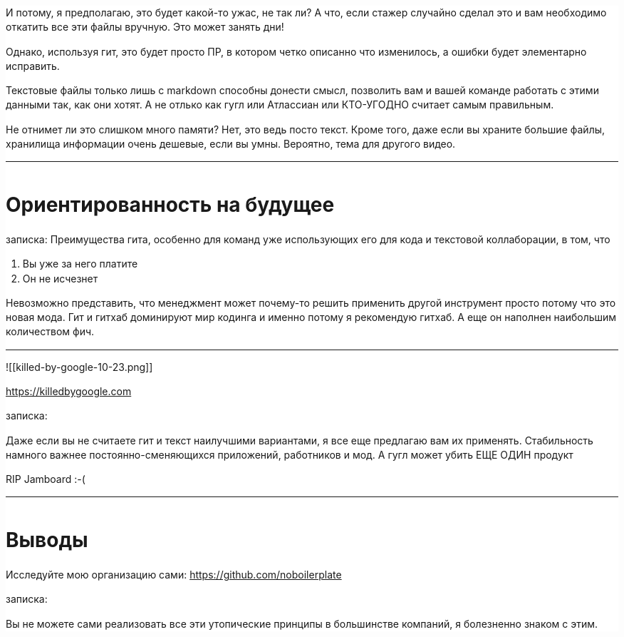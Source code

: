 И потому, я предполагаю, это будет какой-то ужас, не так ли? А что, если стажер случайно сделал это и вам необходимо откатить все эти файлы вручную. Это может занять дни!

Однако, используя гит, это будет просто ПР, в котором четко описанно что изменилось, а ошибки будет элементарно исправить.

Текстовые файлы только лишь с markdown способны донести смысл, позволить вам и вашей команде работать с этими данными так, как они хотят. А не отлько как гугл или Атлассиан или КТО-УГОДНО считает самым правильным.

Не отнимет ли это слишком много памяти?
Нет, это ведь посто текст.
Кроме того, даже если вы храните большие файлы, хранилища информации очень дешевые, если вы умны.
Вероятно, тема для другого видео.

---

# Ориентированность на будущее

записка:
Преимущества гита, особенно для команд уже использующих его для кода и текстовой коллаборации, в том, что
1. Вы уже за него платите
2. Он не исчезнет

Невозможно представить, что менеджмент может почему-то решить применить другой инструмент просто потому что это новая мода.
Гит и гитхаб доминируют мир кодинга и именно потому я рекомендую гитхаб. А еще он наполнен наибольшим количеством фич.

---

![[killed-by-google-10-23.png]]

<https://killedbygoogle.com>

записка:

Даже если вы не считаете гит и текст наилучшими вариантами, я все еще предлагаю вам их применять. Стабильность намного важнее постоянно-сменяющихся приложений, работников и мод. А гугл может убить ЕЩЕ ОДИН продукт

RIP Jamboard :-(

---

# Выводы

Исследуйте мою организацию сами:
https://github.com/noboilerplate

записка:

Вы не можете сами реализовать все эти утопические принципы в большинстве компаний, я болезненно знаком с этим.
